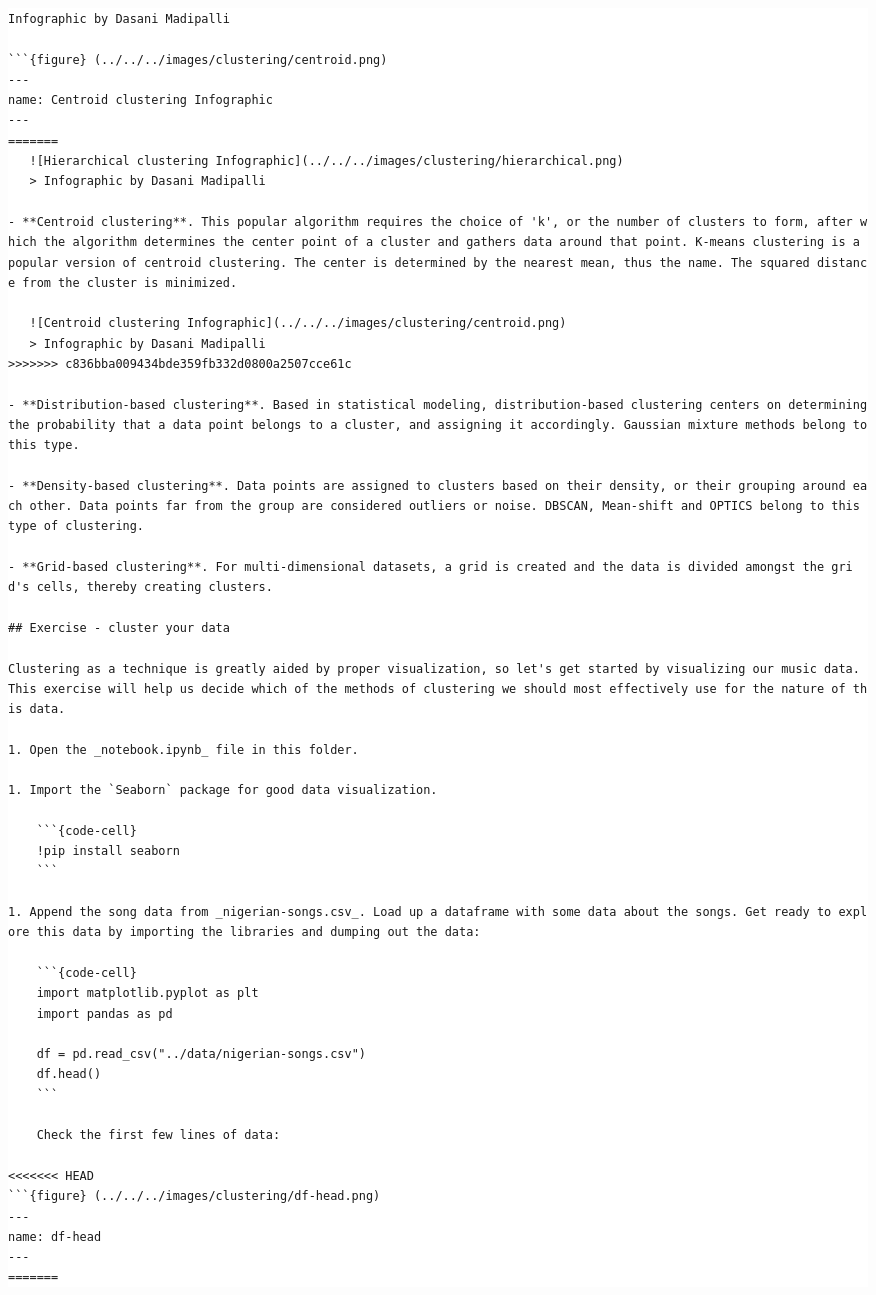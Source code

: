 ```{note}
Infographic by Dasani Madipalli

```{figure} (../../../images/clustering/centroid.png)
---
name: Centroid clustering Infographic
---  
=======
   ![Hierarchical clustering Infographic](../../../images/clustering/hierarchical.png)
   > Infographic by Dasani Madipalli

- **Centroid clustering**. This popular algorithm requires the choice of 'k', or the number of clusters to form, after which the algorithm determines the center point of a cluster and gathers data around that point. K-means clustering is a popular version of centroid clustering. The center is determined by the nearest mean, thus the name. The squared distance from the cluster is minimized.

   ![Centroid clustering Infographic](../../../images/clustering/centroid.png)
   > Infographic by Dasani Madipalli
>>>>>>> c836bba009434bde359fb332d0800a2507cce61c

- **Distribution-based clustering**. Based in statistical modeling, distribution-based clustering centers on determining the probability that a data point belongs to a cluster, and assigning it accordingly. Gaussian mixture methods belong to this type.

- **Density-based clustering**. Data points are assigned to clusters based on their density, or their grouping around each other. Data points far from the group are considered outliers or noise. DBSCAN, Mean-shift and OPTICS belong to this type of clustering.

- **Grid-based clustering**. For multi-dimensional datasets, a grid is created and the data is divided amongst the grid's cells, thereby creating clusters.

## Exercise - cluster your data

Clustering as a technique is greatly aided by proper visualization, so let's get started by visualizing our music data. This exercise will help us decide which of the methods of clustering we should most effectively use for the nature of this data.

1. Open the _notebook.ipynb_ file in this folder.

1. Import the `Seaborn` package for good data visualization.

    ```{code-cell}
    !pip install seaborn
    ```

1. Append the song data from _nigerian-songs.csv_. Load up a dataframe with some data about the songs. Get ready to explore this data by importing the libraries and dumping out the data:

    ```{code-cell}
    import matplotlib.pyplot as plt
    import pandas as pd
    
    df = pd.read_csv("../data/nigerian-songs.csv")
    df.head()
    ```

    Check the first few lines of data:

<<<<<<< HEAD
```{figure} (../../../images/clustering/df-head.png)
---
name: df-head
---
=======
```